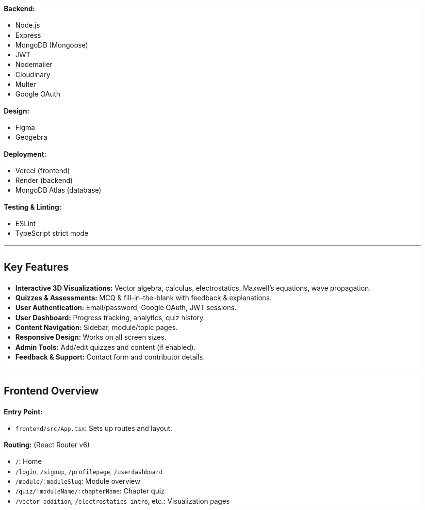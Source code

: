 **Backend:**

- Node.js
- Express
- MongoDB (Mongoose)
- JWT
- Nodemailer
- Cloudinary
- Multer
- Google OAuth

**Design:**

- Figma
- Geogebra

**Deployment:**

- Vercel (frontend)
- Render (backend)
- MongoDB Atlas (database)

**Testing & Linting:**

- ESLint
- TypeScript strict mode

---

## Key Features

- **Interactive 3D Visualizations:** Vector algebra, calculus, electrostatics, Maxwell’s equations, wave propagation.
- **Quizzes & Assessments:** MCQ & fill-in-the-blank with feedback & explanations.
- **User Authentication:** Email/password, Google OAuth, JWT sessions.
- **User Dashboard:** Progress tracking, analytics, quiz history.
- **Content Navigation:** Sidebar, module/topic pages.
- **Responsive Design:** Works on all screen sizes.
- **Admin Tools:** Add/edit quizzes and content (if enabled).
- **Feedback & Support:** Contact form and contributor details.

---

## Frontend Overview

**Entry Point:**

- `frontend/src/App.tsx`: Sets up routes and layout.

**Routing:** (React Router v6)

- `/`: Home
- `/login`, `/signup`, `/profilepage`, `/userdashboard`
- `/module/:moduleSlug`: Module overview
- `/quiz/:moduleName/:chapterName`: Chapter quiz
- `/vector-addition`, `/electrostatics-intro`, etc.: Visualization pages
